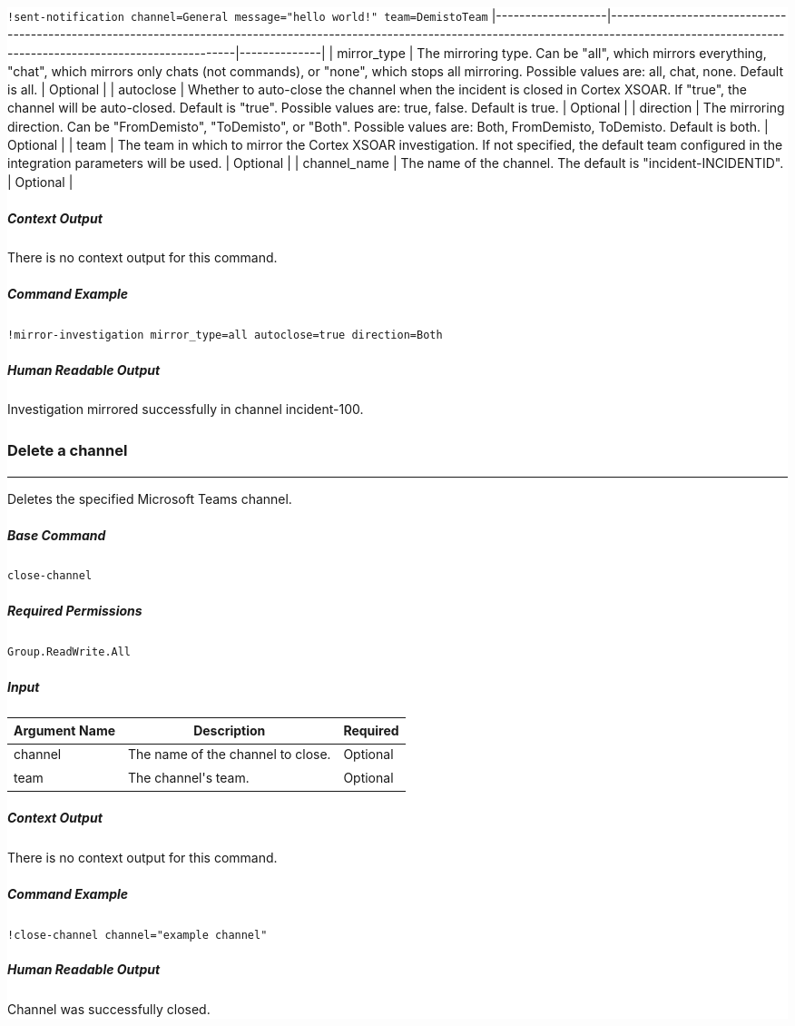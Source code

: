 ```!sent-notification channel=General message="hello world!" team=DemistoTeam```
|-------------------|----------------------------------------------------------------------------------------------------------------------------------------------------------------------------------------------------------|--------------|
| mirror_type       | The mirroring type. Can be "all", which mirrors everything, "chat", which mirrors only chats (not commands), or "none", which stops all mirroring. Possible values are: all, chat, none. Default is all. | Optional     | 
| autoclose         | Whether to auto-close the channel when the incident is closed in Cortex XSOAR. If "true", the channel will be auto-closed. Default is "true". Possible values are: true, false. Default is true.         | Optional     | 
| direction         | The mirroring direction. Can be "FromDemisto", "ToDemisto", or "Both". Possible values are: Both, FromDemisto, ToDemisto. Default is both.                                                               | Optional     | 
| team              | The team in which to mirror the Cortex XSOAR investigation. If not specified, the default team configured in the integration parameters will be used.                                                    | Optional     | 
| channel_name      | The name of the channel. The default is "incident-INCIDENTID".                                                                                                                                           | Optional     | 


##### Context Output

There is no context output for this command.

##### Command Example
```!mirror-investigation mirror_type=all autoclose=true direction=Both```


##### Human Readable Output
Investigation mirrored successfully in channel incident-100.

### Delete a channel
***
Deletes the specified Microsoft Teams channel.


##### Base Command

`close-channel`

##### Required Permissions

`Group.ReadWrite.All`

##### Input

| **Argument Name** | **Description**                   | **Required** |
|-------------------|-----------------------------------|--------------|
| channel           | The name of the channel to close. | Optional     | 
| team              | The channel's team.               | Optional     | 


##### Context Output

There is no context output for this command.

##### Command Example
```!close-channel channel="example channel"```


##### Human Readable Output
Channel was successfully closed.

```